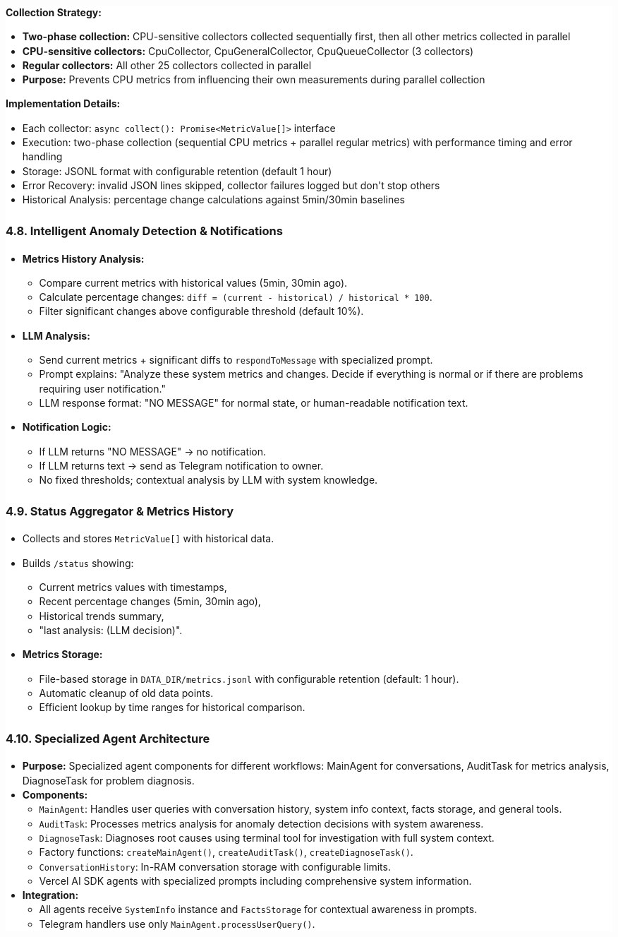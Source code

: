   **Collection Strategy:**
  - **Two-phase collection:** CPU-sensitive collectors collected sequentially first, then all other
    metrics collected in parallel
  - **CPU-sensitive collectors:** CpuCollector, CpuGeneralCollector, CpuQueueCollector (3
    collectors)
  - **Regular collectors:** All other 25 collectors collected in parallel
  - **Purpose:** Prevents CPU metrics from influencing their own measurements during parallel
    collection

  **Implementation Details:**
  - Each collector: `async collect(): Promise<MetricValue[]>` interface
  - Execution: two-phase collection (sequential CPU metrics + parallel regular metrics) with
    performance timing and error handling
  - Storage: JSONL format with configurable retention (default 1 hour)
  - Error Recovery: invalid JSON lines skipped, collector failures logged but don't stop others
  - Historical Analysis: percentage change calculations against 5min/30min baselines

### 4.8. Intelligent Anomaly Detection & Notifications

- **Metrics History Analysis:**
  - Compare current metrics with historical values (5min, 30min ago).
  - Calculate percentage changes: `diff = (current - historical) / historical * 100`.
  - Filter significant changes above configurable threshold (default 10%).

- **LLM Analysis:**
  - Send current metrics + significant diffs to `respondToMessage` with specialized prompt.
  - Prompt explains: "Analyze these system metrics and changes. Decide if everything is normal or if
    there are problems requiring user notification."
  - LLM response format: "NO MESSAGE" for normal state, or human-readable notification text.

- **Notification Logic:**
  - If LLM returns "NO MESSAGE" → no notification.
  - If LLM returns text → send as Telegram notification to owner.
  - No fixed thresholds; contextual analysis by LLM with system knowledge.

### 4.9. Status Aggregator & Metrics History

- Collects and stores `MetricValue[]` with historical data.
- Builds `/status` showing:

  - Current metrics values with timestamps,
  - Recent percentage changes (5min, 30min ago),
  - Historical trends summary,
  - "last analysis: <iso ts> (LLM decision)".

- **Metrics Storage:**
  - File-based storage in `DATA_DIR/metrics.jsonl` with configurable retention (default: 1 hour).
  - Automatic cleanup of old data points.
  - Efficient lookup by time ranges for historical comparison.

### 4.10. Specialized Agent Architecture

- **Purpose:** Specialized agent components for different workflows: MainAgent for conversations,
  AuditTask for metrics analysis, DiagnoseTask for problem diagnosis.
- **Components:**
  - `MainAgent`: Handles user queries with conversation history, system info context, facts storage,
    and general tools.
  - `AuditTask`: Processes metrics analysis for anomaly detection decisions with system awareness.
  - `DiagnoseTask`: Diagnoses root causes using terminal tool for investigation with full system
    context.
  - Factory functions: `createMainAgent()`, `createAuditTask()`, `createDiagnoseTask()`.
  - `ConversationHistory`: In-RAM conversation storage with configurable limits.
  - Vercel AI SDK agents with specialized prompts including comprehensive system information.
- **Integration:**
  - All agents receive `SystemInfo` instance and `FactsStorage` for contextual awareness in prompts.
  - Telegram handlers use only `MainAgent.processUserQuery()`.
